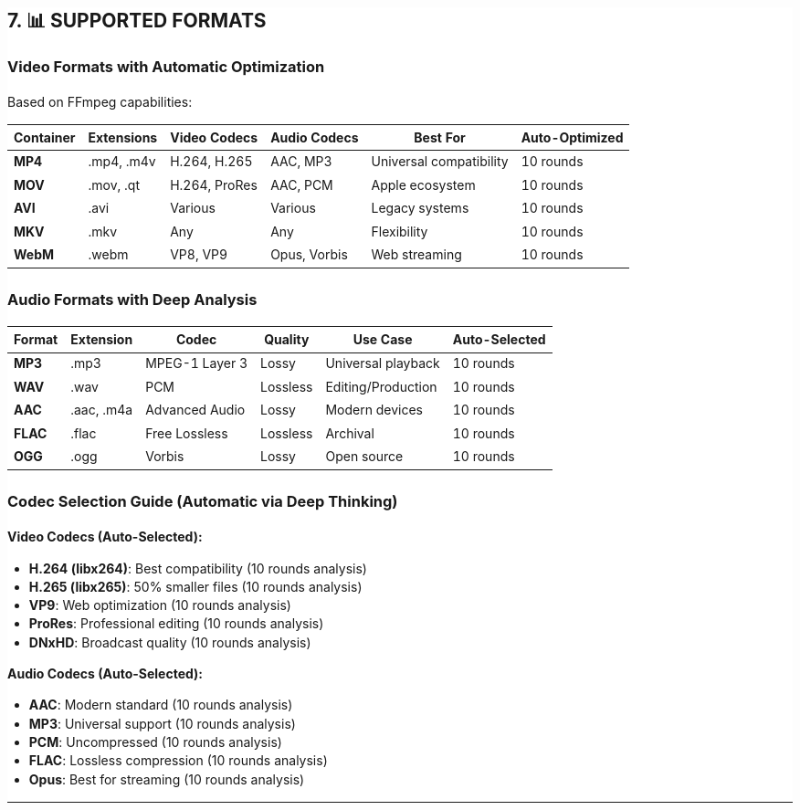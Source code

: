 
<a id="7-📊-supported-formats"></a>

## 7. 📊 SUPPORTED FORMATS

### Video Formats with Automatic Optimization
Based on FFmpeg capabilities:

| Container | Extensions | Video Codecs | Audio Codecs | Best For | Auto-Optimized |
|-----------|-----------|--------------|--------------|----------|----------------|
| **MP4** | .mp4, .m4v | H.264, H.265 | AAC, MP3 | Universal compatibility | 10 rounds |
| **MOV** | .mov, .qt | H.264, ProRes | AAC, PCM | Apple ecosystem | 10 rounds |
| **AVI** | .avi | Various | Various | Legacy systems | 10 rounds |
| **MKV** | .mkv | Any | Any | Flexibility | 10 rounds |
| **WebM** | .webm | VP8, VP9 | Opus, Vorbis | Web streaming | 10 rounds |

### Audio Formats with Deep Analysis

| Format | Extension | Codec | Quality | Use Case | Auto-Selected |
|--------|-----------|-------|---------|----------|---------------|
| **MP3** | .mp3 | MPEG-1 Layer 3 | Lossy | Universal playback | 10 rounds |
| **WAV** | .wav | PCM | Lossless | Editing/Production | 10 rounds |
| **AAC** | .aac, .m4a | Advanced Audio | Lossy | Modern devices | 10 rounds |
| **FLAC** | .flac | Free Lossless | Lossless | Archival | 10 rounds |
| **OGG** | .ogg | Vorbis | Lossy | Open source | 10 rounds |

### Codec Selection Guide (Automatic via Deep Thinking)

**Video Codecs (Auto-Selected):**
- **H.264 (libx264)**: Best compatibility (10 rounds analysis)
- **H.265 (libx265)**: 50% smaller files (10 rounds analysis)
- **VP9**: Web optimization (10 rounds analysis)
- **ProRes**: Professional editing (10 rounds analysis)
- **DNxHD**: Broadcast quality (10 rounds analysis)

**Audio Codecs (Auto-Selected):**
- **AAC**: Modern standard (10 rounds analysis)
- **MP3**: Universal support (10 rounds analysis)
- **PCM**: Uncompressed (10 rounds analysis)
- **FLAC**: Lossless compression (10 rounds analysis)
- **Opus**: Best for streaming (10 rounds analysis)

---

<a id="8-💾-installation--setup"></a>
